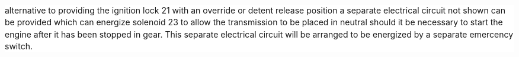 alternative to providing the ignition lock 21 with an override or detent release position a separate electrical circuit not shown can be provided which can energize solenoid 23 to allow the transmission to be placed in neutral should it be necessary to start the engine after it has been stopped in gear. This separate electrical circuit will be arranged to be energized by a separate emercency switch.